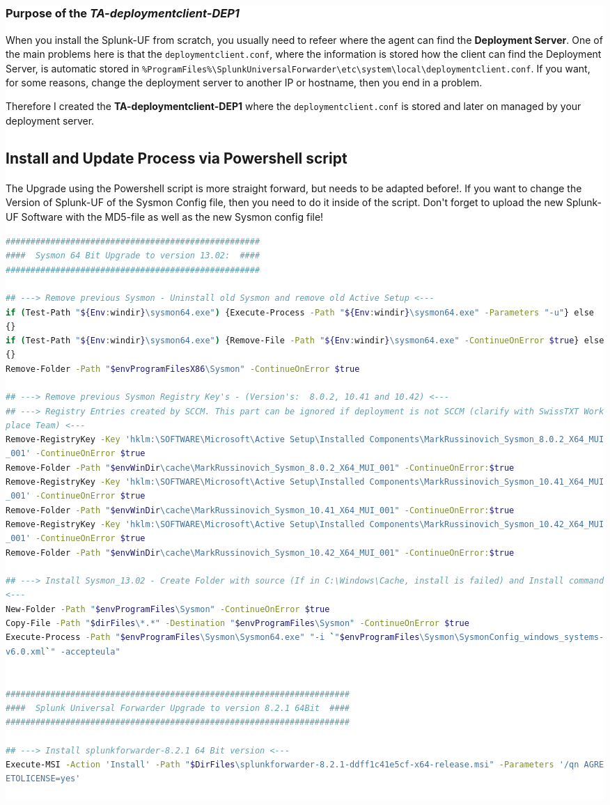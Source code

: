 ### Purpose of the _TA-deploymentclient-DEP1_
When you install the Splunk-UF from scratch, you usually need to refeer where the agent can find the **Deployment Server**.
One of the main problems here is that the `deploymentclient.conf`, where the information is stored how the client can find the Deployment Server, is automatic stored in `%ProgramFiles%\SplunkUniversalForwarder\etc\system\local\deploymentclient.conf`.
If you want, for some reasons, change the deployment server to another IP or hostname, then you end in a problem.

Therefore I created the **TA-deploymentclient-DEP1** where the `deploymentclient.conf` is stored and later on managed by your deployment server.


## **Install and Update Process via Powershell script**
The Upgrade using the Powershell script is more straight forward, but needs to be adapted before!.
If you want to change the Version of Splunk-UF of the Sysmon Config file, then you need to do it inside of the script.
Don't forget to upload the new Splunk-UF Software with the MD5-file as well as the new Sysmon config file!

```bash
###################################################
####  Sysmon 64 Bit Upgrade to version 13.02:  ####
###################################################

## ---> Remove previous Sysmon - Uninstall old Sysmon and remove old Active Setup <---
if (Test-Path "${Env:windir}\sysmon64.exe") {Execute-Process -Path "${Env:windir}\sysmon64.exe" -Parameters "-u"} else {}
if (Test-Path "${Env:windir}\sysmon64.exe") {Remove-File -Path "${Env:windir}\sysmon64.exe" -ContinueOnError $true} else {}
Remove-Folder -Path "$envProgramFilesX86\Sysmon" -ContinueOnError $true

## ---> Remove previous Sysmon Registry Key's - (Version's:  8.0.2, 10.41 and 10.42) <---
## ---> Registry Entries created by SCCM. This part can be ignored if deployment is not SCCM (clarify with SwissTXT Workplace Team) <---
Remove-RegistryKey -Key 'hklm:\SOFTWARE\Microsoft\Active Setup\Installed Components\MarkRussinovich_Sysmon_8.0.2_X64_MUI_001' -ContinueOnError $true
Remove-Folder -Path "$envWinDir\cache\MarkRussinovich_Sysmon_8.0.2_X64_MUI_001" -ContinueOnError:$true
Remove-RegistryKey -Key 'hklm:\SOFTWARE\Microsoft\Active Setup\Installed Components\MarkRussinovich_Sysmon_10.41_X64_MUI_001' -ContinueOnError $true
Remove-Folder -Path "$envWinDir\cache\MarkRussinovich_Sysmon_10.41_X64_MUI_001" -ContinueOnError:$true
Remove-RegistryKey -Key 'hklm:\SOFTWARE\Microsoft\Active Setup\Installed Components\MarkRussinovich_Sysmon_10.42_X64_MUI_001' -ContinueOnError $true
Remove-Folder -Path "$envWinDir\cache\MarkRussinovich_Sysmon_10.42_X64_MUI_001" -ContinueOnError:$true

## ---> Install Sysmon_13.02 - Create Folder with source (If in C:\Windows\Cache, install is failed) and Install command <---
New-Folder -Path "$envProgramFiles\Sysmon" -ContinueOnError $true
Copy-File -Path "$dirFiles\*.*" -Destination "$envProgramFiles\Sysmon" -ContinueOnError $true
Execute-Process -Path "$envProgramFiles\Sysmon\Sysmon64.exe" "-i `"$envProgramFiles\Sysmon\SysmonConfig_windows_systems-v6.0.xml`" -accepteula" 


#####################################################################
####  Splunk Universal Forwarder Upgrade to version 8.2.1 64Bit  ####
#####################################################################

## ---> Install splunkforwarder-8.2.1 64 Bit version <---
Execute-MSI -Action 'Install' -Path "$DirFiles\splunkforwarder-8.2.1-ddff1c41e5cf-x64-release.msi" -Parameters '/qn AGREETOLICENSE=yes'
    
```